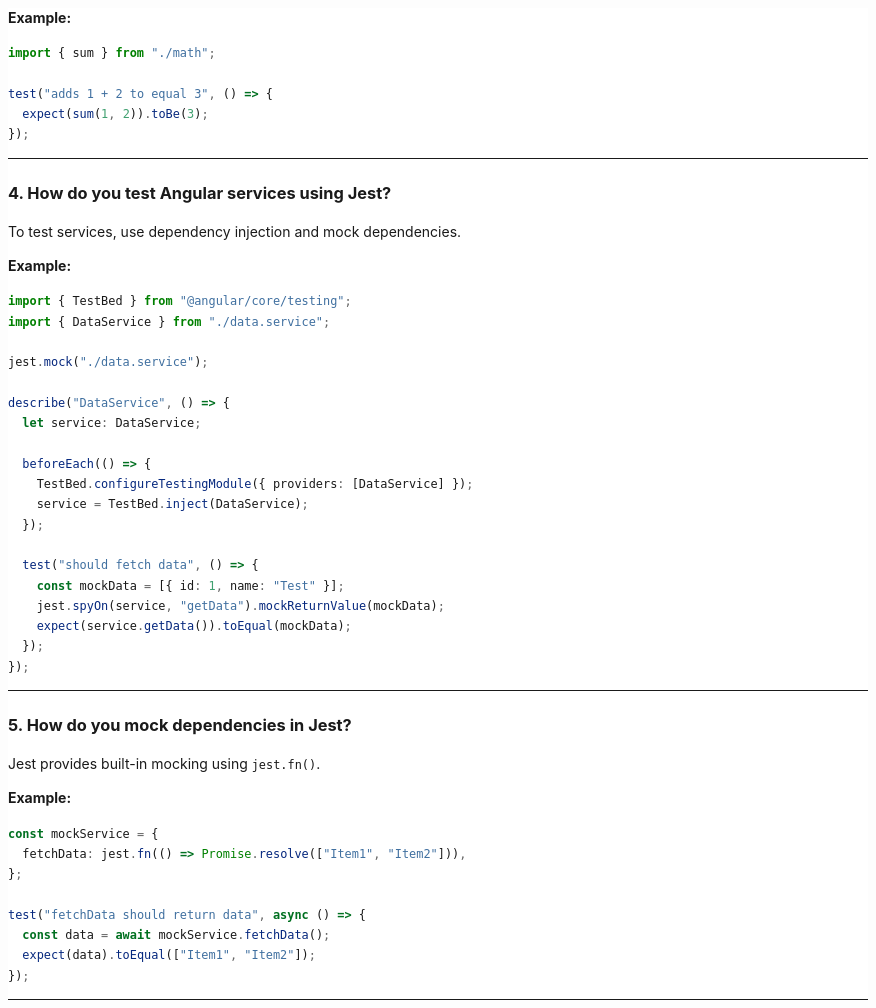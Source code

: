 **Example:**

```typescript
import { sum } from "./math";

test("adds 1 + 2 to equal 3", () => {
  expect(sum(1, 2)).toBe(3);
});
```

---

### 4. How do you test Angular services using Jest?

To test services, use dependency injection and mock dependencies.

**Example:**

```typescript
import { TestBed } from "@angular/core/testing";
import { DataService } from "./data.service";

jest.mock("./data.service");

describe("DataService", () => {
  let service: DataService;

  beforeEach(() => {
    TestBed.configureTestingModule({ providers: [DataService] });
    service = TestBed.inject(DataService);
  });

  test("should fetch data", () => {
    const mockData = [{ id: 1, name: "Test" }];
    jest.spyOn(service, "getData").mockReturnValue(mockData);
    expect(service.getData()).toEqual(mockData);
  });
});
```

---

### 5. How do you mock dependencies in Jest?

Jest provides built-in mocking using `jest.fn()`.

**Example:**

```typescript
const mockService = {
  fetchData: jest.fn(() => Promise.resolve(["Item1", "Item2"])),
};

test("fetchData should return data", async () => {
  const data = await mockService.fetchData();
  expect(data).toEqual(["Item1", "Item2"]);
});
```

---